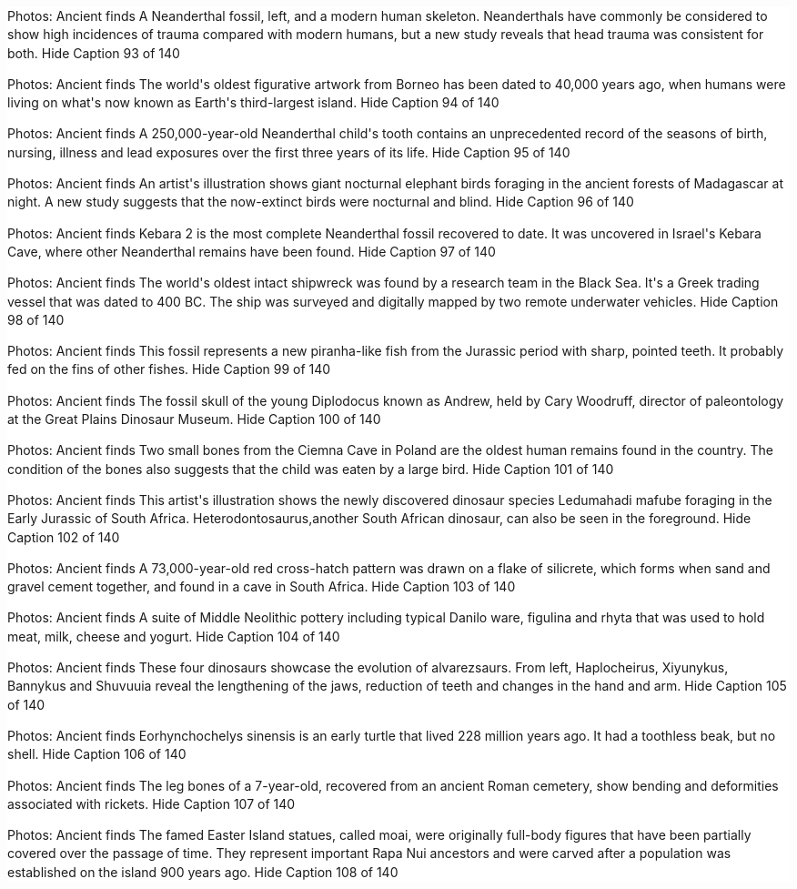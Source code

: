 Photos: Ancient finds A Neanderthal fossil, left, and a modern human skeleton. Neanderthals have commonly be considered to show high incidences of trauma compared with modern humans, but a new study reveals that head trauma was consistent for both. Hide Caption 93 of 140

Photos: Ancient finds The world's oldest figurative artwork from Borneo has been dated to 40,000 years ago, when humans were living on what's now known as Earth's third-largest island. Hide Caption 94 of 140

Photos: Ancient finds A 250,000-year-old Neanderthal child's tooth contains an unprecedented record of the seasons of birth, nursing, illness and lead exposures over the first three years of its life. Hide Caption 95 of 140

Photos: Ancient finds An artist's illustration shows giant nocturnal elephant birds foraging in the ancient forests of Madagascar at night. A new study suggests that the now-extinct birds were nocturnal and blind. Hide Caption 96 of 140

Photos: Ancient finds Kebara 2 is the most complete Neanderthal fossil recovered to date. It was uncovered in Israel's Kebara Cave, where other Neanderthal remains have been found. Hide Caption 97 of 140

Photos: Ancient finds The world's oldest intact shipwreck was found by a research team in the Black Sea. It's a Greek trading vessel that was dated to 400 BC. The ship was surveyed and digitally mapped by two remote underwater vehicles. Hide Caption 98 of 140

Photos: Ancient finds This fossil represents a new piranha-like fish from the Jurassic period with sharp, pointed teeth. It probably fed on the fins of other fishes. Hide Caption 99 of 140

Photos: Ancient finds The fossil skull of the young Diplodocus known as Andrew, held by Cary Woodruff, director of paleontology at the Great Plains Dinosaur Museum. Hide Caption 100 of 140

Photos: Ancient finds Two small bones from the Ciemna Cave in Poland are the oldest human remains found in the country. The condition of the bones also suggests that the child was eaten by a large bird. Hide Caption 101 of 140

Photos: Ancient finds This artist's illustration shows the newly discovered dinosaur species Ledumahadi mafube foraging in the Early Jurassic of South Africa. Heterodontosaurus,another South African dinosaur, can also be seen in the foreground. Hide Caption 102 of 140

Photos: Ancient finds A 73,000-year-old red cross-hatch pattern was drawn on a flake of silicrete, which forms when sand and gravel cement together, and found in a cave in South Africa. Hide Caption 103 of 140

Photos: Ancient finds A suite of Middle Neolithic pottery including typical Danilo ware, figulina and rhyta that was used to hold meat, milk, cheese and yogurt. Hide Caption 104 of 140

Photos: Ancient finds These four dinosaurs showcase the evolution of alvarezsaurs. From left, Haplocheirus, Xiyunykus, Bannykus and Shuvuuia reveal the lengthening of the jaws, reduction of teeth and changes in the hand and arm. Hide Caption 105 of 140

Photos: Ancient finds Eorhynchochelys sinensis is an early turtle that lived 228 million years ago. It had a toothless beak, but no shell. Hide Caption 106 of 140

Photos: Ancient finds The leg bones of a 7-year-old, recovered from an ancient Roman cemetery, show bending and deformities associated with rickets. Hide Caption 107 of 140

Photos: Ancient finds The famed Easter Island statues, called moai, were originally full-body figures that have been partially covered over the passage of time. They represent important Rapa Nui ancestors and were carved after a population was established on the island 900 years ago. Hide Caption 108 of 140
